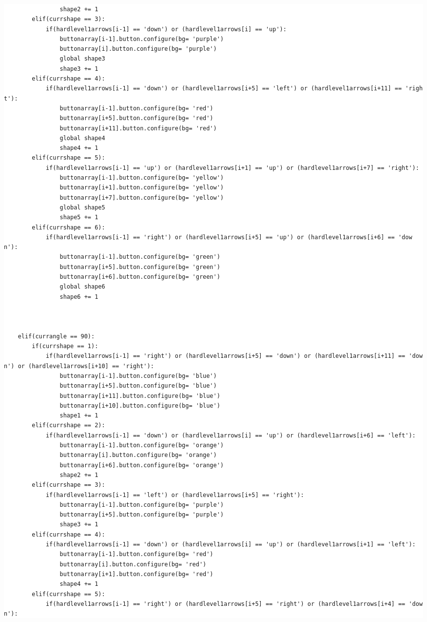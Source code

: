                     shape2 += 1
            elif(currshape == 3):
                if(hardlevel1arrows[i-1] == 'down') or (hardlevel1arrows[i] == 'up'):
                    buttonarray[i-1].button.configure(bg= 'purple')
                    buttonarray[i].button.configure(bg= 'purple')
                    global shape3
                    shape3 += 1
            elif(currshape == 4):
                if(hardlevel1arrows[i-1] == 'down') or (hardlevel1arrows[i+5] == 'left') or (hardlevel1arrows[i+11] == 'right'):
                    buttonarray[i-1].button.configure(bg= 'red')
                    buttonarray[i+5].button.configure(bg= 'red')
                    buttonarray[i+11].button.configure(bg= 'red')
                    global shape4
                    shape4 += 1
            elif(currshape == 5):
                if(hardlevel1arrows[i-1] == 'up') or (hardlevel1arrows[i+1] == 'up') or (hardlevel1arrows[i+7] == 'right'):
                    buttonarray[i-1].button.configure(bg= 'yellow')
                    buttonarray[i+1].button.configure(bg= 'yellow')
                    buttonarray[i+7].button.configure(bg= 'yellow')
                    global shape5
                    shape5 += 1
            elif(currshape == 6):
                if(hardlevel1arrows[i-1] == 'right') or (hardlevel1arrows[i+5] == 'up') or (hardlevel1arrows[i+6] == 'down'):
                    buttonarray[i-1].button.configure(bg= 'green')
                    buttonarray[i+5].button.configure(bg= 'green')
                    buttonarray[i+6].button.configure(bg= 'green')
                    global shape6
                    shape6 += 1



        elif(currangle == 90):
            if(currshape == 1):
                if(hardlevel1arrows[i-1] == 'right') or (hardlevel1arrows[i+5] == 'down') or (hardlevel1arrows[i+11] == 'down') or (hardlevel1arrows[i+10] == 'right'):
                    buttonarray[i-1].button.configure(bg= 'blue')
                    buttonarray[i+5].button.configure(bg= 'blue')
                    buttonarray[i+11].button.configure(bg= 'blue')
                    buttonarray[i+10].button.configure(bg= 'blue')
                    shape1 += 1
            elif(currshape == 2):
                if(hardlevel1arrows[i-1] == 'down') or (hardlevel1arrows[i] == 'up') or (hardlevel1arrows[i+6] == 'left'):
                    buttonarray[i-1].button.configure(bg= 'orange')
                    buttonarray[i].button.configure(bg= 'orange')
                    buttonarray[i+6].button.configure(bg= 'orange')
                    shape2 += 1
            elif(currshape == 3):
                if(hardlevel1arrows[i-1] == 'left') or (hardlevel1arrows[i+5] == 'right'):
                    buttonarray[i-1].button.configure(bg= 'purple')
                    buttonarray[i+5].button.configure(bg= 'purple')
                    shape3 += 1
            elif(currshape == 4):
                if(hardlevel1arrows[i-1] == 'down') or (hardlevel1arrows[i] == 'up') or (hardlevel1arrows[i+1] == 'left'):
                    buttonarray[i-1].button.configure(bg= 'red')
                    buttonarray[i].button.configure(bg= 'red')
                    buttonarray[i+1].button.configure(bg= 'red')
                    shape4 += 1
            elif(currshape == 5):
                if(hardlevel1arrows[i-1] == 'right') or (hardlevel1arrows[i+5] == 'right') or (hardlevel1arrows[i+4] == 'down'):